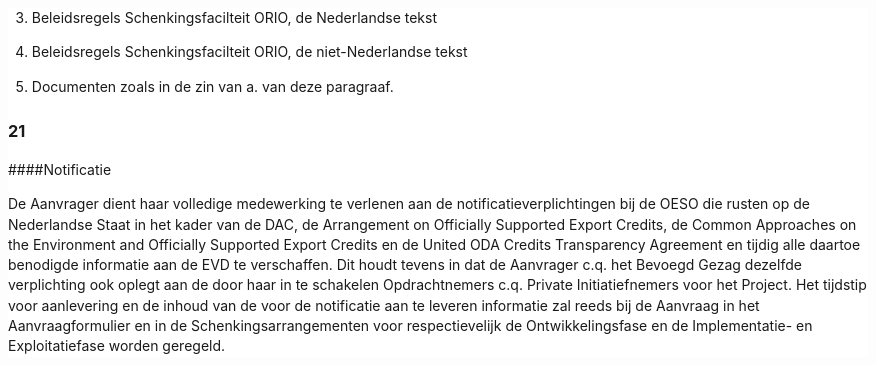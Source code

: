 3. Beleidsregels Schenkingsfacilteit ORIO, de Nederlandse tekst  

4. Beleidsregels Schenkingsfacilteit ORIO, de niet-Nederlandse tekst  

5. Documenten zoals in de zin van a. van deze paragraaf.      

### 21  

####Notificatie

De Aanvrager dient haar volledige medewerking te verlenen aan de notificatieverplichtingen bij de OESO die rusten op de Nederlandse Staat in het kader van de DAC, de Arrangement on Officially Supported Export Credits, de Common Approaches on the Environment and Officially Supported Export Credits en de United ODA Credits Transparency Agreement en tijdig alle daartoe benodigde informatie aan de EVD te verschaffen. Dit houdt tevens in dat de Aanvrager c.q. het Bevoegd Gezag dezelfde verplichting ook oplegt aan de door haar in te schakelen Opdrachtnemers c.q. Private Initiatiefnemers voor het Project. Het tijdstip voor aanlevering en de inhoud van de voor de notificatie aan te leveren informatie zal reeds bij de Aanvraag in het Aanvraagformulier en in de Schenkingsarrangementen voor respectievelijk de Ontwikkelingsfase en de Implementatie- en Exploitatiefase worden geregeld.  

